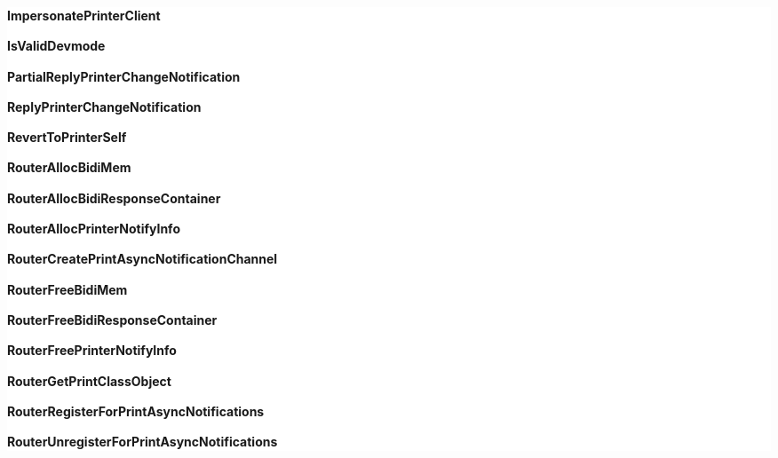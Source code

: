 **ImpersonatePrinterClient**

**IsValidDevmode**

**PartialReplyPrinterChangeNotification**

**ReplyPrinterChangeNotification**

**RevertToPrinterSelf**

**RouterAllocBidiMem**

**RouterAllocBidiResponseContainer**

**RouterAllocPrinterNotifyInfo**

**RouterCreatePrintAsyncNotificationChannel**

**RouterFreeBidiMem**

**RouterFreeBidiResponseContainer**

**RouterFreePrinterNotifyInfo**

**RouterGetPrintClassObject**

**RouterRegisterForPrintAsyncNotifications**

**RouterUnregisterForPrintAsyncNotifications**

 

 




